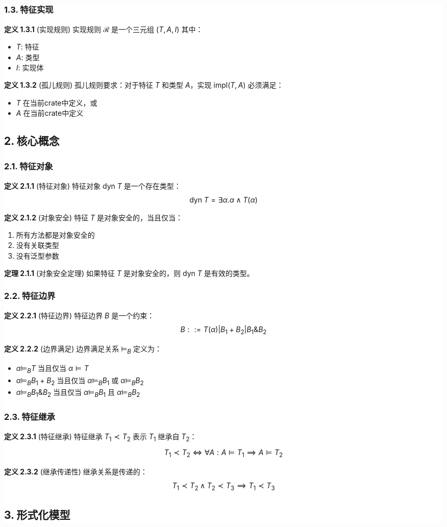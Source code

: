 ### 1.3. 特征实现

**定义 1.3.1** (实现规则)
实现规则 $\mathcal{R}$ 是一个三元组 $(T, A, I)$ 其中：
- $T$: 特征
- $A$: 类型
- $I$: 实现体

**定义 1.3.2** (孤儿规则)
孤儿规则要求：对于特征 $T$ 和类型 $A$，实现 $\text{impl}(T, A)$ 必须满足：
- $T$ 在当前crate中定义，或
- $A$ 在当前crate中定义

## 2. 核心概念

### 2.1. 特征对象

**定义 2.1.1** (特征对象)
特征对象 $\text{dyn } T$ 是一个存在类型：
$$\text{dyn } T = \exists \alpha. \alpha \land T(\alpha)$$

**定义 2.1.2** (对象安全)
特征 $T$ 是对象安全的，当且仅当：
1. 所有方法都是对象安全的
2. 没有关联类型
3. 没有泛型参数

**定理 2.1.1** (对象安全定理)
如果特征 $T$ 是对象安全的，则 $\text{dyn } T$ 是有效的类型。

### 2.2. 特征边界

**定义 2.2.1** (特征边界)
特征边界 $B$ 是一个约束：
$$B ::= T(\alpha) | B_1 + B_2 | B_1 \& B_2$$

**定义 2.2.2** (边界满足)
边界满足关系 $\models_B$ 定义为：
- $\alpha \models_B T$ 当且仅当 $\alpha \models T$
- $\alpha \models_B B_1 + B_2$ 当且仅当 $\alpha \models_B B_1$ 或 $\alpha \models_B B_2$
- $\alpha \models_B B_1 \& B_2$ 当且仅当 $\alpha \models_B B_1$ 且 $\alpha \models_B B_2$

### 2.3. 特征继承

**定义 2.3.1** (特征继承)
特征继承 $T_1 \prec T_2$ 表示 $T_1$ 继承自 $T_2$：
$$T_1 \prec T_2 \iff \forall A: A \models T_1 \implies A \models T_2$$

**定义 2.3.2** (继承传递性)
继承关系是传递的：
$$T_1 \prec T_2 \land T_2 \prec T_3 \implies T_1 \prec T_3$$

## 3. 形式化模型
